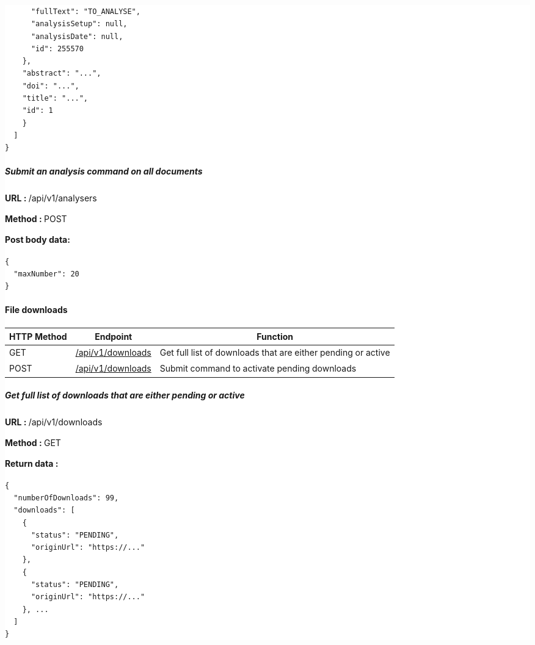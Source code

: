 ```
      "fullText": "TO_ANALYSE",
      "analysisSetup": null,
      "analysisDate": null,
      "id": 255570
    },
    "abstract": "...",
    "doi": "...",
    "title": "...",
    "id": 1
    }
  ]
}
```

##### Submit an analysis command on all documents

<b>URL : </b> /api/v1/analysers

<b>Method : </b> POST

<b>Post body data: </b>
```
{
  "maxNumber": 20
}
```

#### File downloads

| HTTP Method | Endpoint | Function |
|---|---|---|
| GET | [/api/v1/downloads](#get-full-list-of-downloads-that-are-either-pending-or-active) | Get full list of downloads that are either pending or active  | 
| POST | [/api/v1/downloads](#submit-command-to-activate-pending-downloads) | Submit command to activate pending downloads | 


##### Get full list of downloads that are either pending or active

<b>URL : </b> /api/v1/downloads

<b>Method : </b> GET

<b>Return data : </b>
```
{
  "numberOfDownloads": 99,
  "downloads": [
    {
      "status": "PENDING",
      "originUrl": "https://..."
    },
    {
      "status": "PENDING",
      "originUrl": "https://..."
    }, ...
  ]
}
```
